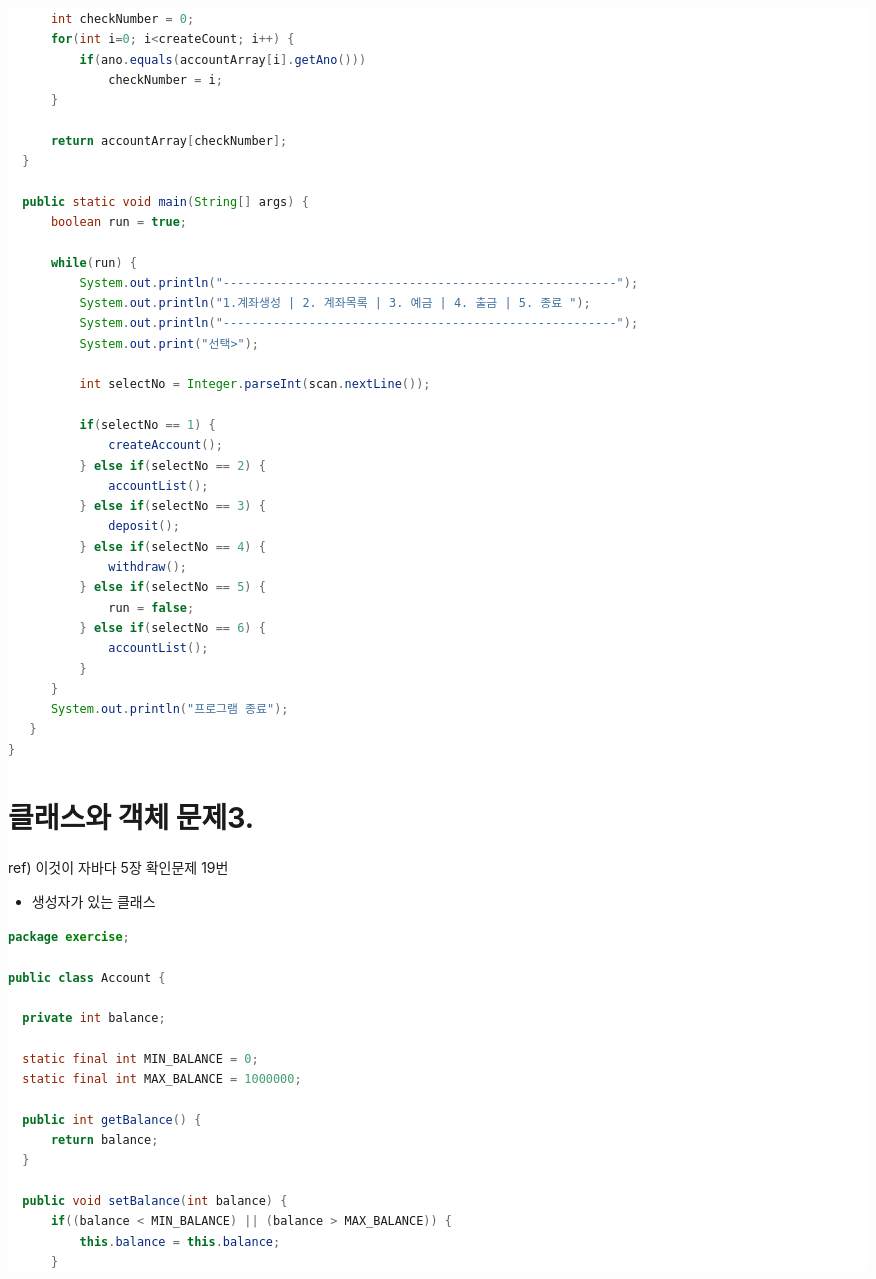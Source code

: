   ```java
		int checkNumber = 0;
		for(int i=0; i<createCount; i++) {
			if(ano.equals(accountArray[i].getAno()))
				checkNumber = i;
		}

		return accountArray[checkNumber];
	}

	public static void main(String[] args) {
		boolean run = true;

		while(run) {
			System.out.println("-------------------------------------------------------");
			System.out.println("1.계좌생성 | 2. 계좌목록 | 3. 예금 | 4. 출금 | 5. 종료 ");
			System.out.println("-------------------------------------------------------");
			System.out.print("선택>");

			int selectNo = Integer.parseInt(scan.nextLine());

			if(selectNo == 1) {
				createAccount();
			} else if(selectNo == 2) {
				accountList();
			} else if(selectNo == 3) {
				deposit();
			} else if(selectNo == 4) {
				withdraw();
			} else if(selectNo == 5) {
				run = false;
			} else if(selectNo == 6) {
				accountList();
			}
		}
		System.out.println("프로그램 종료");
	 }
  }
  ```

# 클래스와 객체 문제3.

  ref) 이것이 자바다 5장 확인문제 19번

  - 생성자가 있는 클래스

  ```java
  package exercise;

  public class Account {

	private int balance;

	static final int MIN_BALANCE = 0;
	static final int MAX_BALANCE = 1000000;

	public int getBalance() {
		return balance;
	}

	public void setBalance(int balance) {
		if((balance < MIN_BALANCE) || (balance > MAX_BALANCE)) {
			this.balance = this.balance;
		}
  ```